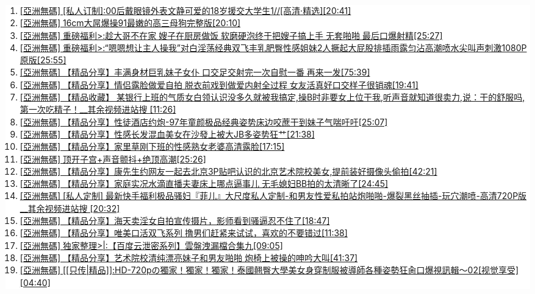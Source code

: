 1. [ [亞洲無碼] [私人订制]:00后戴眼镜外表文静可爱的18岁援交大学生1//[高清·精选][20:41] ]( https://yuese113.com/embed/12244)
1. [ [亞洲無碼] 16cm大屌爆操91最嫩的高三母狗完整版[20:10] ]( http://91.9p9.xyz/ev.php?VID=bac4fLw1RfRecfwX2tXlRKoZqeOC4H04yb231Wbc4MxCTuI9)
1. [ [亞洲無碼] 重磅福利&gt;:趁大哥不在家 嫂子在厨房做饭 软磨硬泡终于把嫂子搞上手 无套啪啪 最后口爆射精[25:27] ]( https://hctv10.xyz/embed/7796)
1. [ [亞洲無碼] 重磅福利&gt;:“嗯嗯想让主人操我”对白淫荡经典双飞丰乳肥臀性感姐妹2人撅起大屁股排插雨露匀沾高潮喷水尖叫声刺激1080P原版[25:55] ]( https://dopa5.com/embed/133)
1. [ [亞洲無碼] 【精品分享】丰满身材巨乳妹子女仆 口交足交射完一次自慰一番 再来一发[75:39] ]( https://www.666dav.com/vod/162526/)
1. [ [亞洲無碼] 【精品分享】情侣露脸做爱自拍 脱衣前戏到做爱内射全过程 女友活真好口交样子很销魂[19:41] ]( https://oose016.com/play/video.php?id=16)
1. [ [亞洲無碼] 【精品收藏】 某银行上班的气质女白领认识没多久就被我搞定,操B时非要女上位干我,听声音就知道很卖力,说：干的舒服吗,第一次吃精子！__其余视频进站搜 [11:26] ]( https://baiduyunkan.com/embed/213222e61d5d48487df6e725cd1c34c4ef01e?id=4362)
1. [ [亞洲無碼] 【精品分享】性徒酒店约炮-97年童颜极品经典姿势床边咬蔗干到妹子气喘吁吁[25:07] ]( https://oose016.com/play/video.php?id=14)
1. [ [亞洲無碼] 【精品分享】性感长发混血美女在沙發上被大JB多姿势狂艹[21:38] ]( https://oose016.com/play/video.php?id=7)
1. [ [亞洲無碼] 【精品分享】家里草刚下班的性感熟女老婆高清露脸[17:15] ]( https://oose016.com/play/video.php?id=4)
1. [ [亞洲無碼] 顶开子宫+声音颤抖+绝顶高潮[25:26] ]( http://91.9p9.xyz/ev.php?VID=f1d9mjBAJWUYxam3AUODEpi3x0JrnLUMz5vgfZp7CSUrNY4j)
1. [ [亞洲無碼] 【精品分享】康先生约网友一起去北京3P贴吧认识的北京艺术院校美女,提前装好摄像头偷拍[42:21] ]( https://oose016.com/play/video.php?id=2)
1. [ [亞洲無碼] 【精品分享】家庭实况水滴直播夫妻床上哪点逼事儿 无毛媳妇BB拍的太清晰了[24:45] ]( https://oose016.com/play/video.php?id=10)
1. [ [亞洲無碼] [私人定制] 最新快手福利极品骚妇『菲儿』大尺度私人定制-和男友性爱私拍站炮啪啪-爆裂黑丝抽插-玩穴潮喷-高清720P版__其余视频进站搜 [20:32] ]( https://baiduyunkan.com/embed/213227cb7e7426e79bcefdd8ccb1b092ba8c7?id=3729)
1. [ [亞洲無碼] 【精品分享】海天卖淫女自拍宣传摄片，影师看到骚逼忍不住了[18:47] ]( https://oose016.com/play/video.php?id=62)
1. [ [亞洲無碼] 【精品分享】唯美口活双飞系列 撸男们赶紧来试试，喜欢的不要错过[11:38] ]( https://oose016.com/play/video.php?id=55)
1. [ [亞洲無碼] 独家整理&gt;|:【百度云泄密系列】雲盤洩漏檔合集九[09:05] ]( https://ppx232.com/embed/28948)
1. [ [亞洲無碼] 【精品分享】艺术院校清纯漂亮妹子和男友啪啪 炮椅上被操的呻吟大叫[41:37] ]( https://www.666dav.com/vod/58621/)
1. [ [亞洲無碼] [[只传|精品]]:HD-720pの獨家！獨家！獨家！泰國翹臀大學美女身穿制服被導師各種姿勢狂肏口爆視訊輯～02[视觉享受][04:40] ]( https://yaoshe137.com/embed/18299)
